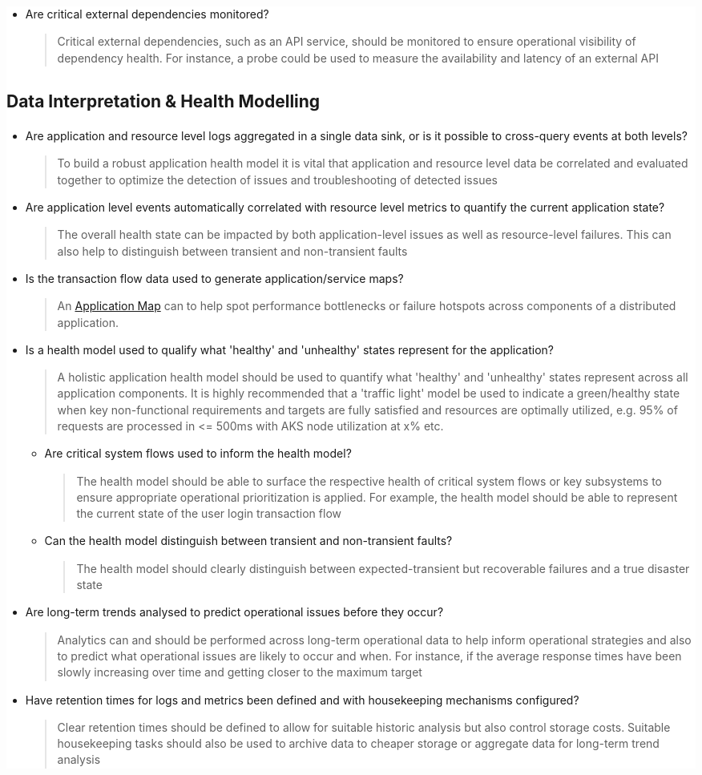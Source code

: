         
* Are critical external dependencies monitored? 
  > Critical external dependencies, such as an API service, should be monitored to ensure operational visibility of dependency health. For instance, a probe could be used to measure the availability and latency of an external API
            
        
    
## Data Interpretation &amp; Health Modelling
        
* Are application and resource level logs aggregated in a single data sink, or is it possible to cross-query events at both levels?
  > To build a robust application health model it is vital that application and resource level data be correlated and evaluated together to optimize the detection of issues and troubleshooting of detected issues
            
        
* Are application level events automatically correlated with resource level metrics to quantify the current application state?
  > The overall health state can be impacted by both application-level issues as well as resource-level failures. This can also help to distinguish between transient and non-transient faults
            
        
* Is the transaction flow data used to generate application/service maps?
  > An [Application Map](https://docs.microsoft.com/en-us/azure/azure-monitor/app/app-map?tabs=net) can to help spot performance bottlenecks or failure hotspots across components of a distributed application.
            
        
* Is a health model used to qualify what &#39;healthy&#39; and &#39;unhealthy&#39; states represent for the application?
  > A holistic application health model should be used to quantify what &#39;healthy&#39; and &#39;unhealthy&#39; states represent across all application components. It is highly recommended that a &#39;traffic light&#39; model be used to indicate a green/healthy state when key non-functional requirements and targets are fully satisfied and resources are optimally utilized, e.g. 95% of requests are processed in &lt;= 500ms with AKS node utilization at x% etc.
            
  - Are critical system flows used to inform the health model?
    > The health model should be able to surface the respective health of critical system flows or key subsystems to ensure appropriate operational prioritization is applied. For example, the health model should be able to represent the current state of the user login transaction flow
            
  - Can the health model distinguish between transient and non-transient faults?
    > The health model should clearly distinguish between expected-transient but recoverable failures and a true disaster state
            
        
* Are long-term trends analysed to predict operational issues before they occur?
  > Analytics can and should be performed across long-term operational data to help inform operational strategies and also to predict what operational issues are likely to occur and when. For instance, if the average response times have been slowly increasing over time and getting closer to the maximum target
            
        
* Have retention times for logs and metrics been defined and with housekeeping mechanisms configured?
  > Clear retention times should be defined to allow for suitable historic analysis but also control storage costs. Suitable housekeeping tasks should also be used to archive data to cheaper storage or aggregate data for long-term trend analysis
            